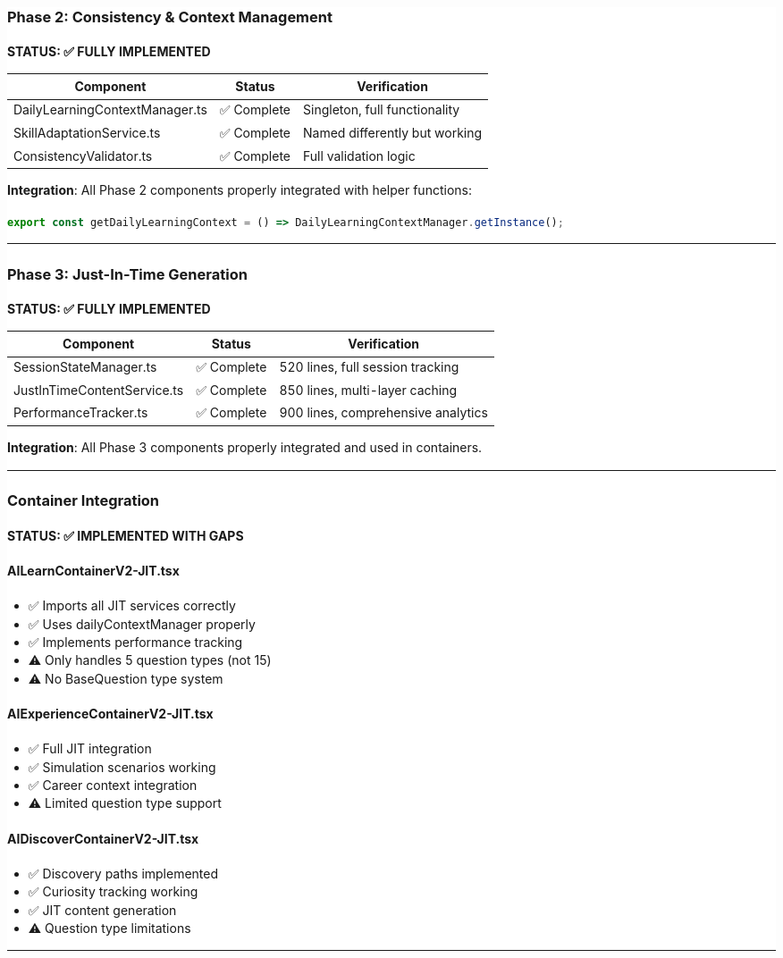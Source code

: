 
### Phase 2: Consistency & Context Management
**STATUS: ✅ FULLY IMPLEMENTED**

| Component | Status | Verification |
|-----------|--------|--------------|
| DailyLearningContextManager.ts | ✅ Complete | Singleton, full functionality |
| SkillAdaptationService.ts | ✅ Complete | Named differently but working |
| ConsistencyValidator.ts | ✅ Complete | Full validation logic |

**Integration**: All Phase 2 components properly integrated with helper functions:
```typescript
export const getDailyLearningContext = () => DailyLearningContextManager.getInstance();
```

---

### Phase 3: Just-In-Time Generation
**STATUS: ✅ FULLY IMPLEMENTED**

| Component | Status | Verification |
|-----------|--------|--------------|
| SessionStateManager.ts | ✅ Complete | 520 lines, full session tracking |
| JustInTimeContentService.ts | ✅ Complete | 850 lines, multi-layer caching |
| PerformanceTracker.ts | ✅ Complete | 900 lines, comprehensive analytics |

**Integration**: All Phase 3 components properly integrated and used in containers.

---

### Container Integration
**STATUS: ✅ IMPLEMENTED WITH GAPS**

#### AILearnContainerV2-JIT.tsx
- ✅ Imports all JIT services correctly
- ✅ Uses dailyContextManager properly
- ✅ Implements performance tracking
- ⚠️ Only handles 5 question types (not 15)
- ⚠️ No BaseQuestion type system

#### AIExperienceContainerV2-JIT.tsx
- ✅ Full JIT integration
- ✅ Simulation scenarios working
- ✅ Career context integration
- ⚠️ Limited question type support

#### AIDiscoverContainerV2-JIT.tsx
- ✅ Discovery paths implemented
- ✅ Curiosity tracking working
- ✅ JIT content generation
- ⚠️ Question type limitations

---